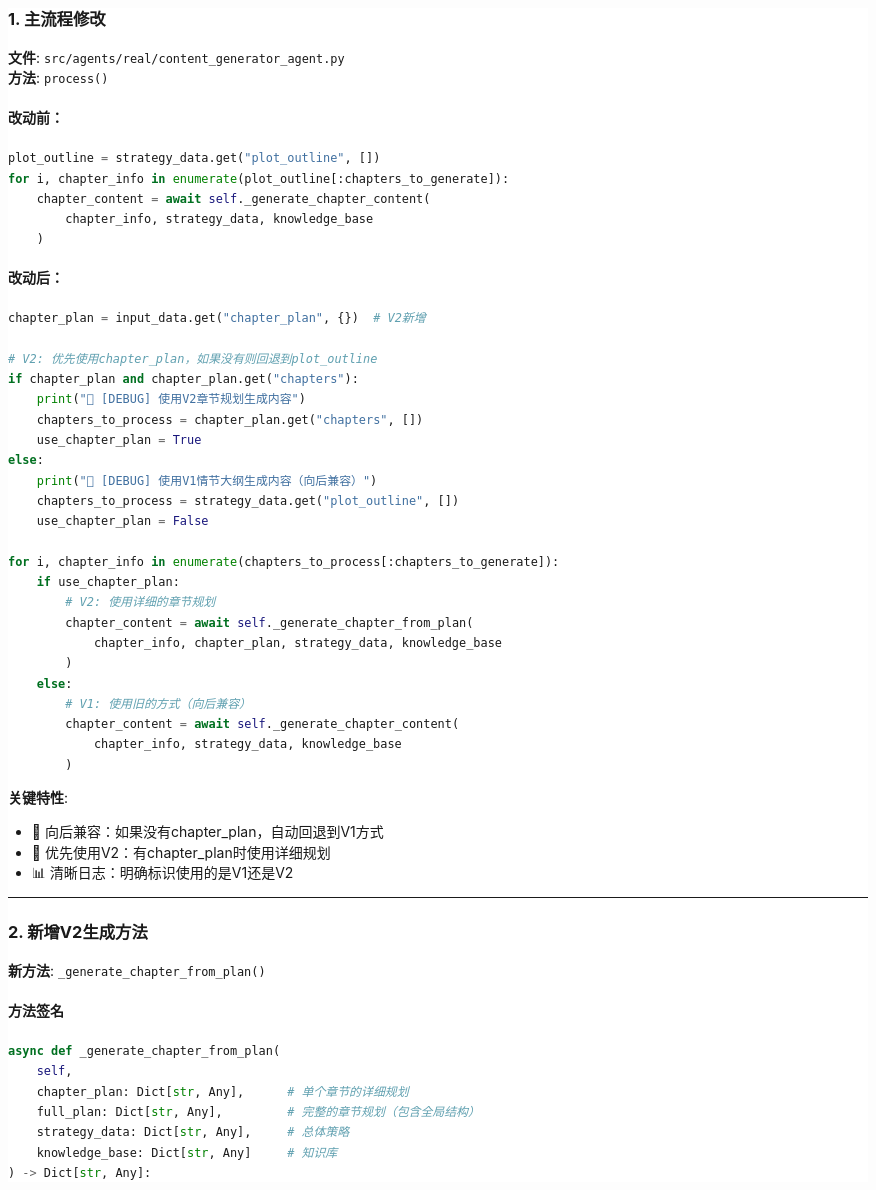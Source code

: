 ### 1. 主流程修改

**文件**: `src/agents/real/content_generator_agent.py`  
**方法**: `process()`

#### 改动前：
```python
plot_outline = strategy_data.get("plot_outline", [])
for i, chapter_info in enumerate(plot_outline[:chapters_to_generate]):
    chapter_content = await self._generate_chapter_content(
        chapter_info, strategy_data, knowledge_base
    )
```

#### 改动后：
```python
chapter_plan = input_data.get("chapter_plan", {})  # V2新增

# V2: 优先使用chapter_plan，如果没有则回退到plot_outline
if chapter_plan and chapter_plan.get("chapters"):
    print("🎨 [DEBUG] 使用V2章节规划生成内容")
    chapters_to_process = chapter_plan.get("chapters", [])
    use_chapter_plan = True
else:
    print("🎨 [DEBUG] 使用V1情节大纲生成内容（向后兼容）")
    chapters_to_process = strategy_data.get("plot_outline", [])
    use_chapter_plan = False

for i, chapter_info in enumerate(chapters_to_process[:chapters_to_generate]):
    if use_chapter_plan:
        # V2: 使用详细的章节规划
        chapter_content = await self._generate_chapter_from_plan(
            chapter_info, chapter_plan, strategy_data, knowledge_base
        )
    else:
        # V1: 使用旧的方式（向后兼容）
        chapter_content = await self._generate_chapter_content(
            chapter_info, strategy_data, knowledge_base
        )
```

**关键特性**:
- 🔄 向后兼容：如果没有chapter_plan，自动回退到V1方式
- 🎯 优先使用V2：有chapter_plan时使用详细规划
- 📊 清晰日志：明确标识使用的是V1还是V2

---

### 2. 新增V2生成方法

**新方法**: `_generate_chapter_from_plan()`

#### 方法签名
```python
async def _generate_chapter_from_plan(
    self,
    chapter_plan: Dict[str, Any],      # 单个章节的详细规划
    full_plan: Dict[str, Any],         # 完整的章节规划（包含全局结构）
    strategy_data: Dict[str, Any],     # 总体策略
    knowledge_base: Dict[str, Any]     # 知识库
) -> Dict[str, Any]:
```
